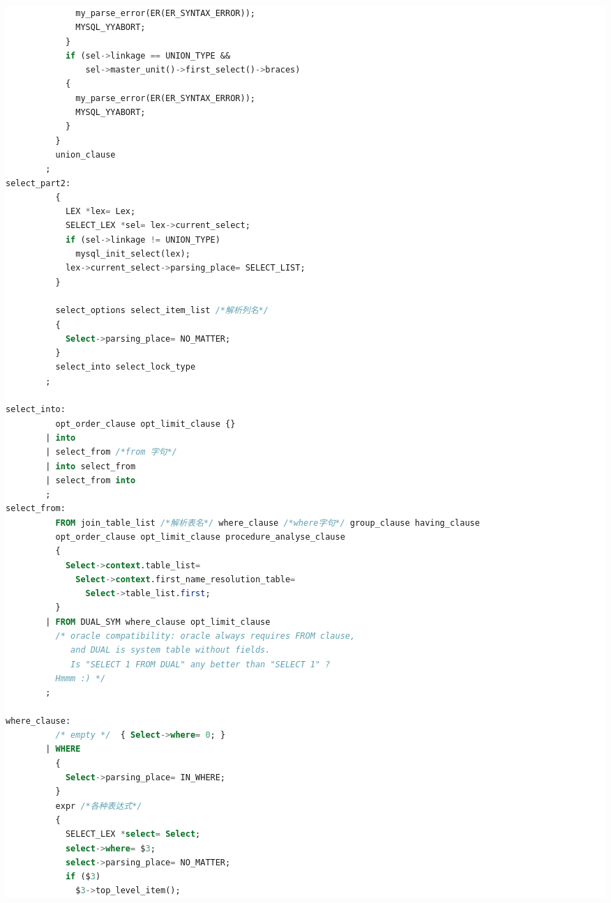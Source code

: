 ```sql
              my_parse_error(ER(ER_SYNTAX_ERROR));
              MYSQL_YYABORT;
            }
            if (sel->linkage == UNION_TYPE &&
                sel->master_unit()->first_select()->braces)
            {
              my_parse_error(ER(ER_SYNTAX_ERROR));
              MYSQL_YYABORT;
            }
          }
          union_clause
        ;
select_part2:
          {
            LEX *lex= Lex;
            SELECT_LEX *sel= lex->current_select;
            if (sel->linkage != UNION_TYPE)
              mysql_init_select(lex);
            lex->current_select->parsing_place= SELECT_LIST;
          }
  
          select_options select_item_list /*解析列名*/
          {
            Select->parsing_place= NO_MATTER;
          }
          select_into select_lock_type
        ;
 
select_into:
          opt_order_clause opt_limit_clause {}
        | into
        | select_from /*from 字句*/
        | into select_from
        | select_from into
        ;
select_from:
          FROM join_table_list /*解析表名*/ where_clause /*where字句*/ group_clause having_clause
          opt_order_clause opt_limit_clause procedure_analyse_clause
          {
            Select->context.table_list=
              Select->context.first_name_resolution_table=
                Select->table_list.first;
          }
        | FROM DUAL_SYM where_clause opt_limit_clause
          /* oracle compatibility: oracle always requires FROM clause,
             and DUAL is system table without fields.
             Is "SELECT 1 FROM DUAL" any better than "SELECT 1" ?
          Hmmm :) */
        ;
 
where_clause:
          /* empty */  { Select->where= 0; }
        | WHERE
          {
            Select->parsing_place= IN_WHERE;
          }
          expr /*各种表达式*/
          {
            SELECT_LEX *select= Select;
            select->where= $3;
            select->parsing_place= NO_MATTER;
            if ($3)
              $3->top_level_item();
```